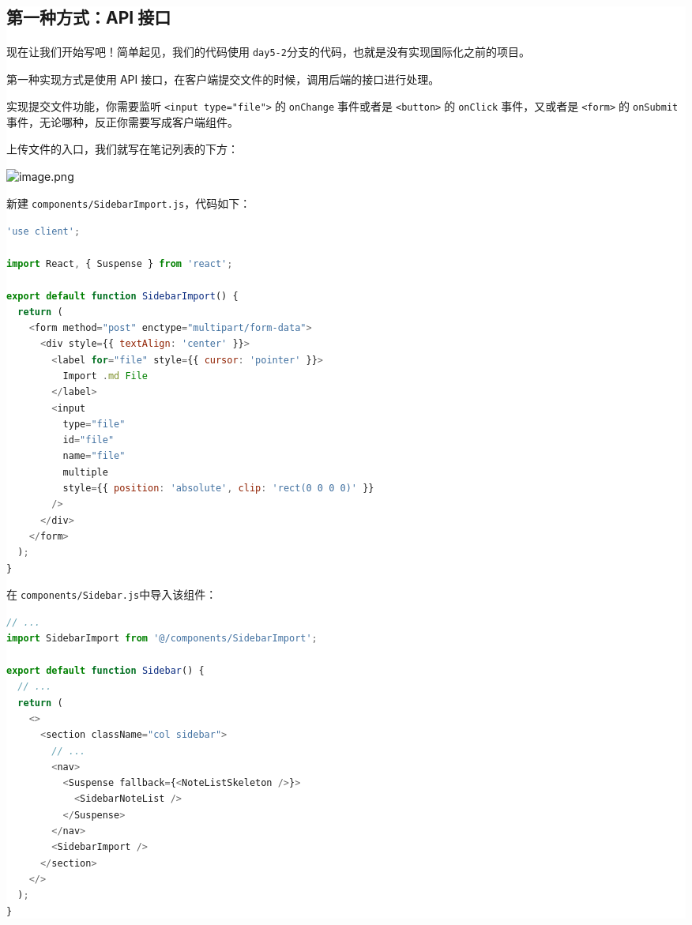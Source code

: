 ## 第一种方式：API 接口

现在让我们开始写吧！简单起见，我们的代码使用 `day5-2`分支的代码，也就是没有实现国际化之前的项目。

第一种实现方式是使用 API 接口，在客户端提交文件的时候，调用后端的接口进行处理。

实现提交文件功能，你需要监听 `<input type="file">` 的 `onChange` 事件或者是 `<button>` 的 `onClick` 事件，又或者是 `<form>` 的 `onSubmit` 事件，无论哪种，反正你需要写成客户端组件。

上传文件的入口，我们就写在笔记列表的下方：

![image.png](https://p3-juejin.byteimg.com/tos-cn-i-k3u1fbpfcp/36e1ca785bcc42c7b77c25128feeff52~tplv-k3u1fbpfcp-jj-mark:0:0:0:0:q75.image#?w=1974&h=1300&s=173634&e=png&b=f5f6f9)

新建 `components/SidebarImport.js`，代码如下：

```js
'use client';

import React, { Suspense } from 'react';

export default function SidebarImport() {
  return (
    <form method="post" enctype="multipart/form-data">
      <div style={{ textAlign: 'center' }}>
        <label for="file" style={{ cursor: 'pointer' }}>
          Import .md File
        </label>
        <input
          type="file"
          id="file"
          name="file"
          multiple
          style={{ position: 'absolute', clip: 'rect(0 0 0 0)' }}
        />
      </div>
    </form>
  );
}
```

在 `components/Sidebar.js`中导入该组件：

```js
// ...
import SidebarImport from '@/components/SidebarImport';

export default function Sidebar() {
  // ...
  return (
    <>
      <section className="col sidebar">
        // ...
        <nav>
          <Suspense fallback={<NoteListSkeleton />}>
            <SidebarNoteList />
          </Suspense>
        </nav>
        <SidebarImport />
      </section>
    </>
  );
}
```
